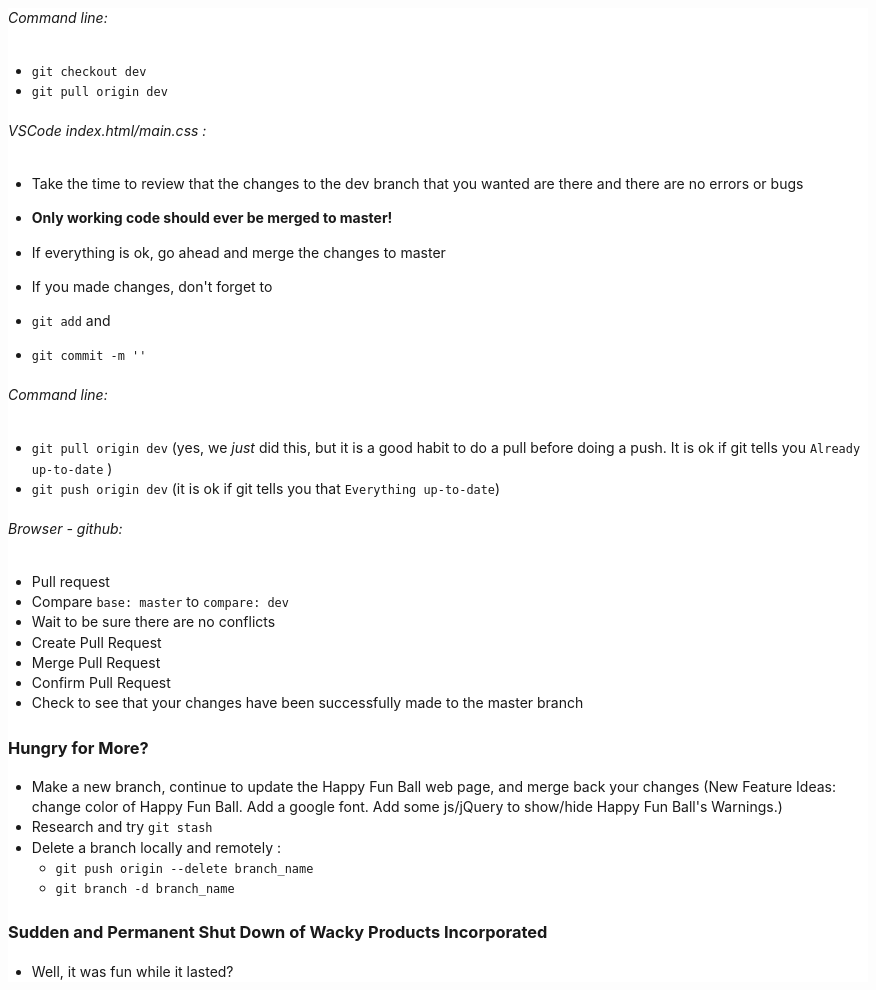 ###### Command line:

- `git checkout dev`
- `git pull origin dev`

###### VSCode index.html/main.css :

- Take the time to review that the changes to the dev branch that you wanted are there and there are no errors or bugs
- **Only working code should ever be merged to master!**

- If everything is ok, go ahead and merge the changes to master
- If you made changes, don't forget to
- `git add` and
- `git commit -m ''`

###### Command line:

- `git pull origin dev` (yes, we _just_ did this, but it is a good habit to do a pull before doing a push. It is ok if git tells you `Already up-to-date` )
- `git push origin dev` (it is ok if git tells you that `Everything up-to-date`)

###### Browser - github:

- Pull request
- Compare `base: master` to `compare: dev`
- Wait to be sure there are no conflicts
- Create Pull Request
- Merge Pull Request
- Confirm Pull Request
- Check to see that your changes have been successfully made to the master branch

### Hungry for More?

- Make a new branch, continue to update the Happy Fun Ball web page, and merge back your changes (New Feature Ideas: change color of Happy Fun Ball. Add a google font. Add some js/jQuery to show/hide Happy Fun Ball's Warnings.)
- Research and try `git stash`
- Delete a branch locally and remotely :
  - `git push origin --delete branch_name`
  - `git branch -d branch_name`

### Sudden and Permanent Shut Down of Wacky Products Incorporated

- Well, it was fun while it lasted?
